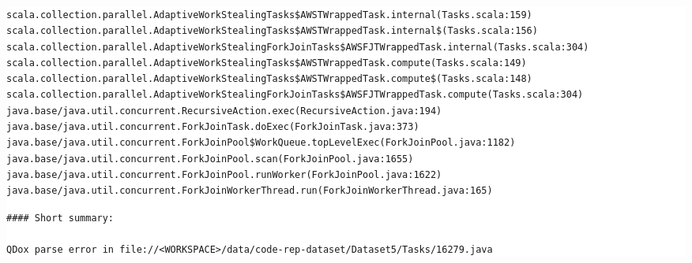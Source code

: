 	scala.collection.parallel.AdaptiveWorkStealingTasks$AWSTWrappedTask.internal(Tasks.scala:159)
	scala.collection.parallel.AdaptiveWorkStealingTasks$AWSTWrappedTask.internal$(Tasks.scala:156)
	scala.collection.parallel.AdaptiveWorkStealingForkJoinTasks$AWSFJTWrappedTask.internal(Tasks.scala:304)
	scala.collection.parallel.AdaptiveWorkStealingTasks$AWSTWrappedTask.compute(Tasks.scala:149)
	scala.collection.parallel.AdaptiveWorkStealingTasks$AWSTWrappedTask.compute$(Tasks.scala:148)
	scala.collection.parallel.AdaptiveWorkStealingForkJoinTasks$AWSFJTWrappedTask.compute(Tasks.scala:304)
	java.base/java.util.concurrent.RecursiveAction.exec(RecursiveAction.java:194)
	java.base/java.util.concurrent.ForkJoinTask.doExec(ForkJoinTask.java:373)
	java.base/java.util.concurrent.ForkJoinPool$WorkQueue.topLevelExec(ForkJoinPool.java:1182)
	java.base/java.util.concurrent.ForkJoinPool.scan(ForkJoinPool.java:1655)
	java.base/java.util.concurrent.ForkJoinPool.runWorker(ForkJoinPool.java:1622)
	java.base/java.util.concurrent.ForkJoinWorkerThread.run(ForkJoinWorkerThread.java:165)
```
#### Short summary: 

QDox parse error in file://<WORKSPACE>/data/code-rep-dataset/Dataset5/Tasks/16279.java